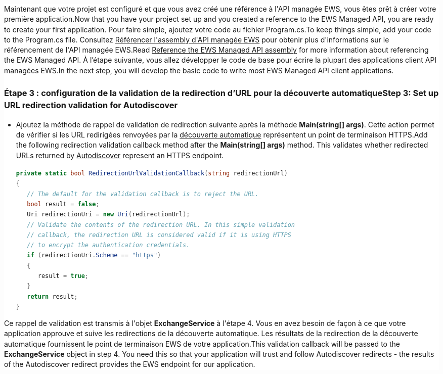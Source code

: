 <span data-ttu-id="de74b-159">Maintenant que votre projet est configuré et que vous avez créé une référence à l'API managée EWS, vous êtes prêt à créer votre première application.</span><span class="sxs-lookup"><span data-stu-id="de74b-159">Now that you have your project set up and you created a reference to the EWS Managed API, you are ready to create your first application.</span></span> <span data-ttu-id="de74b-160">Pour faire simple, ajoutez votre code au fichier Program.cs.</span><span class="sxs-lookup"><span data-stu-id="de74b-160">To keep things simple, add your code to the Program.cs file.</span></span> <span data-ttu-id="de74b-161">Consultez [Référencer l'assembly d'API managée EWS](how-to-reference-the-ews-managed-api-assembly.md) pour obtenir plus d'informations sur le référencement de l'API managée EWS.</span><span class="sxs-lookup"><span data-stu-id="de74b-161">Read [Reference the EWS Managed API assembly](how-to-reference-the-ews-managed-api-assembly.md) for more information about referencing the EWS Managed API.</span></span> <span data-ttu-id="de74b-162">À l’étape suivante, vous allez développer le code de base pour écrire la plupart des applications client API managées EWS.</span><span class="sxs-lookup"><span data-stu-id="de74b-162">In the next step, you will develop the basic code to write most EWS Managed API client applications.</span></span> 
### <a name="step-3-set-up-url-redirection-validation-for-autodiscover"></a><span data-ttu-id="de74b-163">Étape 3 : configuration de la validation de la redirection d’URL pour la découverte automatique</span><span class="sxs-lookup"><span data-stu-id="de74b-163">Step 3: Set up URL redirection validation for Autodiscover</span></span>

- <span data-ttu-id="de74b-p117">Ajoutez la méthode de rappel de validation de redirection suivante après la méthode **Main(string[] args)**. Cette action permet de vérifier si les URL redirigées renvoyées par la [découverte automatique](autodiscover-for-exchange.md) représentent un point de terminaison HTTPS.</span><span class="sxs-lookup"><span data-stu-id="de74b-p117">Add the following redirection validation callback method after the **Main(string[] args)** method. This validates whether redirected URLs returned by [Autodiscover](autodiscover-for-exchange.md) represent an HTTPS endpoint.</span></span> 
    
  ```cs
  private static bool RedirectionUrlValidationCallback(string redirectionUrl)
  {
     // The default for the validation callback is to reject the URL.
     bool result = false;
     Uri redirectionUri = new Uri(redirectionUrl);
     // Validate the contents of the redirection URL. In this simple validation
     // callback, the redirection URL is considered valid if it is using HTTPS
     // to encrypt the authentication credentials. 
     if (redirectionUri.Scheme == "https")
     {
        result = true;
     }
     return result;
  }
  ```

<span data-ttu-id="de74b-p118">Ce rappel de validation est transmis à l'objet **ExchangeService** à l'étape 4. Vous en avez besoin de façon à ce que votre application approuve et suive les redirections de la découverte automatique. Les résultats de la redirection de la découverte automatique fournissent le point de terminaison EWS de votre application.</span><span class="sxs-lookup"><span data-stu-id="de74b-p118">This validation callback will be passed to the **ExchangeService** object in step 4. You need this so that your application will trust and follow Autodiscover redirects - the results of the Autodiscover redirect provides the EWS endpoint for our application.</span></span> 
